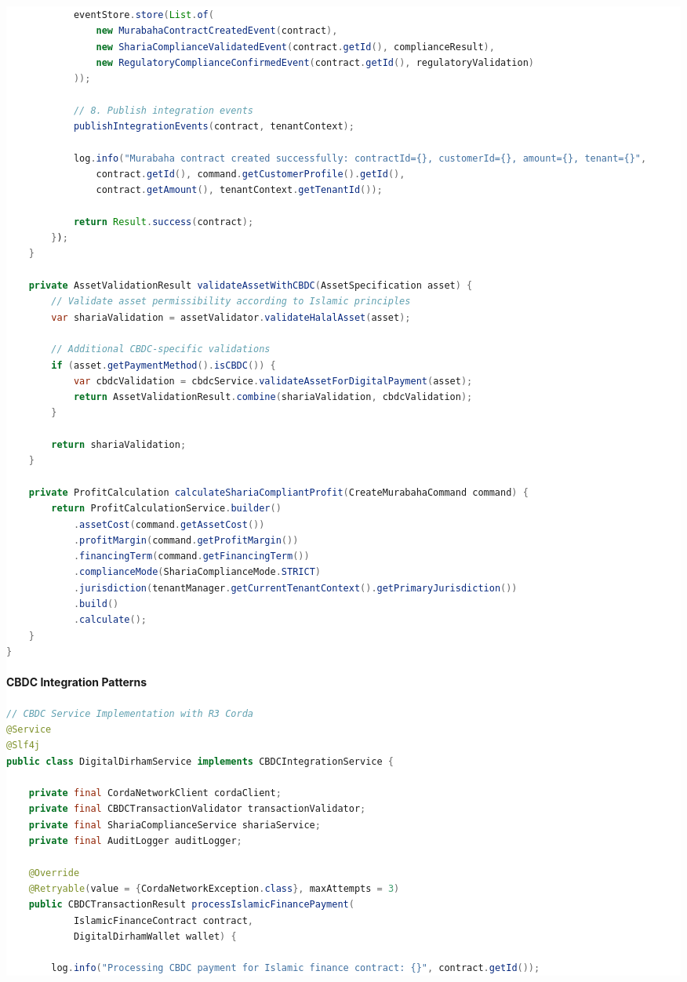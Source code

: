 ```java
            eventStore.store(List.of(
                new MurabahaContractCreatedEvent(contract),
                new ShariaComplianceValidatedEvent(contract.getId(), complianceResult),
                new RegulatoryComplianceConfirmedEvent(contract.getId(), regulatoryValidation)
            ));
            
            // 8. Publish integration events
            publishIntegrationEvents(contract, tenantContext);
            
            log.info("Murabaha contract created successfully: contractId={}, customerId={}, amount={}, tenant={}",
                contract.getId(), command.getCustomerProfile().getId(), 
                contract.getAmount(), tenantContext.getTenantId());
                
            return Result.success(contract);
        });
    }
    
    private AssetValidationResult validateAssetWithCBDC(AssetSpecification asset) {
        // Validate asset permissibility according to Islamic principles
        var shariaValidation = assetValidator.validateHalalAsset(asset);
        
        // Additional CBDC-specific validations
        if (asset.getPaymentMethod().isCBDC()) {
            var cbdcValidation = cbdcService.validateAssetForDigitalPayment(asset);
            return AssetValidationResult.combine(shariaValidation, cbdcValidation);
        }
        
        return shariaValidation;
    }
    
    private ProfitCalculation calculateShariaCompliantProfit(CreateMurabahaCommand command) {
        return ProfitCalculationService.builder()
            .assetCost(command.getAssetCost())
            .profitMargin(command.getProfitMargin())
            .financingTerm(command.getFinancingTerm())
            .complianceMode(ShariaComplianceMode.STRICT)
            .jurisdiction(tenantManager.getCurrentTenantContext().getPrimaryJurisdiction())
            .build()
            .calculate();
    }
}
```

#### **CBDC Integration Patterns**

```java
// CBDC Service Implementation with R3 Corda
@Service
@Slf4j
public class DigitalDirhamService implements CBDCIntegrationService {
    
    private final CordaNetworkClient cordaClient;
    private final CBDCTransactionValidator transactionValidator;
    private final ShariaComplianceService shariaService;
    private final AuditLogger auditLogger;
    
    @Override
    @Retryable(value = {CordaNetworkException.class}, maxAttempts = 3)
    public CBDCTransactionResult processIslamicFinancePayment(
            IslamicFinanceContract contract, 
            DigitalDirhamWallet wallet) {
        
        log.info("Processing CBDC payment for Islamic finance contract: {}", contract.getId());
```